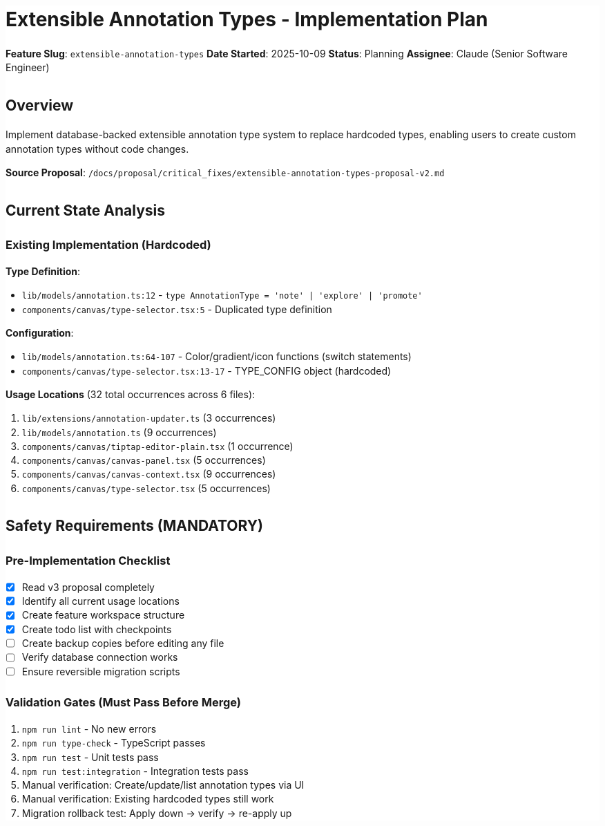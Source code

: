 # Extensible Annotation Types - Implementation Plan

**Feature Slug**: `extensible-annotation-types`
**Date Started**: 2025-10-09
**Status**: Planning
**Assignee**: Claude (Senior Software Engineer)

## Overview

Implement database-backed extensible annotation type system to replace hardcoded types, enabling users to create custom annotation types without code changes.

**Source Proposal**: `/docs/proposal/critical_fixes/extensible-annotation-types-proposal-v2.md`

## Current State Analysis

### Existing Implementation (Hardcoded)

**Type Definition**:
- `lib/models/annotation.ts:12` - `type AnnotationType = 'note' | 'explore' | 'promote'`
- `components/canvas/type-selector.tsx:5` - Duplicated type definition

**Configuration**:
- `lib/models/annotation.ts:64-107` - Color/gradient/icon functions (switch statements)
- `components/canvas/type-selector.tsx:13-17` - TYPE_CONFIG object (hardcoded)

**Usage Locations** (32 total occurrences across 6 files):
1. `lib/extensions/annotation-updater.ts` (3 occurrences)
2. `lib/models/annotation.ts` (9 occurrences)
3. `components/canvas/tiptap-editor-plain.tsx` (1 occurrence)
4. `components/canvas/canvas-panel.tsx` (5 occurrences)
5. `components/canvas/canvas-context.tsx` (9 occurrences)
6. `components/canvas/type-selector.tsx` (5 occurrences)

## Safety Requirements (MANDATORY)

### Pre-Implementation Checklist
- [x] Read v3 proposal completely
- [x] Identify all current usage locations
- [x] Create feature workspace structure
- [x] Create todo list with checkpoints
- [ ] Create backup copies before editing any file
- [ ] Verify database connection works
- [ ] Ensure reversible migration scripts

### Validation Gates (Must Pass Before Merge)
1. `npm run lint` - No new errors
2. `npm run type-check` - TypeScript passes
3. `npm run test` - Unit tests pass
4. `npm run test:integration` - Integration tests pass
5. Manual verification: Create/update/list annotation types via UI
6. Manual verification: Existing hardcoded types still work
7. Migration rollback test: Apply down → verify → re-apply up
